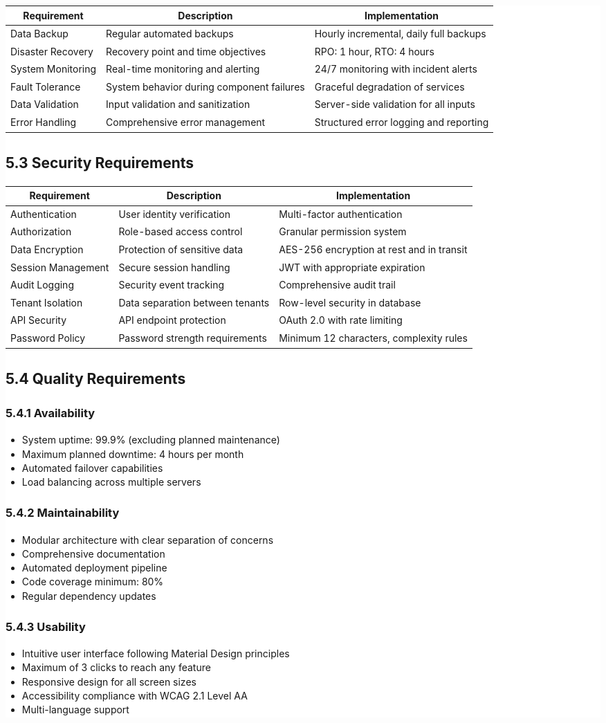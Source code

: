| Requirement | Description | Implementation |
|-------------|-------------|----------------|
| Data Backup | Regular automated backups | Hourly incremental, daily full backups |
| Disaster Recovery | Recovery point and time objectives | RPO: 1 hour, RTO: 4 hours |
| System Monitoring | Real-time monitoring and alerting | 24/7 monitoring with incident alerts |
| Fault Tolerance | System behavior during component failures | Graceful degradation of services |
| Data Validation | Input validation and sanitization | Server-side validation for all inputs |
| Error Handling | Comprehensive error management | Structured error logging and reporting |

## 5.3 Security Requirements

| Requirement | Description | Implementation |
|-------------|-------------|----------------|
| Authentication | User identity verification | Multi-factor authentication |
| Authorization | Role-based access control | Granular permission system |
| Data Encryption | Protection of sensitive data | AES-256 encryption at rest and in transit |
| Session Management | Secure session handling | JWT with appropriate expiration |
| Audit Logging | Security event tracking | Comprehensive audit trail |
| Tenant Isolation | Data separation between tenants | Row-level security in database |
| API Security | API endpoint protection | OAuth 2.0 with rate limiting |
| Password Policy | Password strength requirements | Minimum 12 characters, complexity rules |

## 5.4 Quality Requirements

### 5.4.1 Availability
- System uptime: 99.9% (excluding planned maintenance)
- Maximum planned downtime: 4 hours per month
- Automated failover capabilities
- Load balancing across multiple servers

### 5.4.2 Maintainability
- Modular architecture with clear separation of concerns
- Comprehensive documentation
- Automated deployment pipeline
- Code coverage minimum: 80%
- Regular dependency updates

### 5.4.3 Usability
- Intuitive user interface following Material Design principles
- Maximum of 3 clicks to reach any feature
- Responsive design for all screen sizes
- Accessibility compliance with WCAG 2.1 Level AA
- Multi-language support
